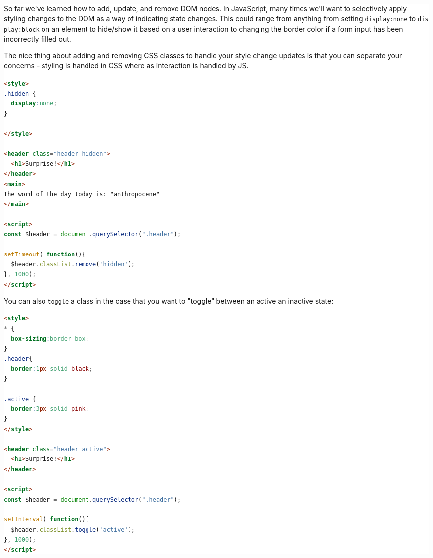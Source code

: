 So far we've learned how to add, update, and remove DOM nodes. In JavaScript, many times we'll want to selectively apply styling changes to the DOM as a way of indicating state changes. This could range from anything from setting `display:none` to `display:block` on an element to hide/show it based on a user interaction to changing the border color if a form input has been incorrectly filled out. 

The nice thing about adding and removing CSS classes to handle your style change updates is that you can separate your concerns - styling is handled in CSS where as interaction is handled by JS. 


```html
<style>
.hidden {
  display:none;
}

</style>

<header class="header hidden">
  <h1>Surprise!</h1>
</header>
<main>
The word of the day today is: "anthropocene"
</main>

<script>
const $header = document.querySelector(".header");

setTimeout( function(){
  $header.classList.remove('hidden');
}, 1000);
</script>

```

You can also `toggle` a class in the case that you want to "toggle" between an active an inactive state:

```html
<style>
* {
  box-sizing:border-box;
}
.header{
  border:1px solid black;
}

.active {
  border:3px solid pink;
}
</style>

<header class="header active">
  <h1>Surprise!</h1>
</header>

<script>
const $header = document.querySelector(".header");

setInterval( function(){
  $header.classList.toggle('active');
}, 1000);
</script>

```
